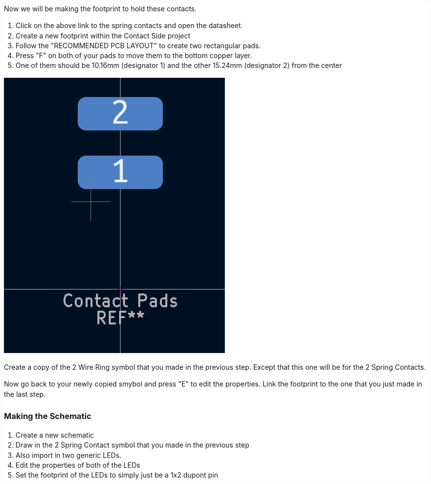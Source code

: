 Now we will be making the footprint to hold these contacts.
1) Click on the above link to the spring contacts and open the datasheet.
2) Create a new footprint within the Contact Side project
3) Follow the "RECOMMENDED PCB LAYOUT" to create two rectangular pads. 
4) Press "F" on both of your pads to move them to the bottom copper layer. 
5) One of them should be 10.16mm (designator 1) and the other 15.24mm (designator 2) from the center 

![](/images/babyslipring/20220809154506.png)

Create a copy of the 2 Wire Ring symbol that you made in the previous step. Except that this one will be for the 2 Spring Contacts.

Now go back to your newly copied smybol and press "E" to edit the properties. Link the footprint to the one that you just made in the last step.

### Making the Schematic
1) Create a new schematic 
2) Draw in the 2 Spring Contact symbol that you made in the previous step
3) Also import in two generic LEDs.
4) Edit the properties of both of the LEDs
5) Set the footprint of the LEDs to simply just be a 1x2 dupont pin 
